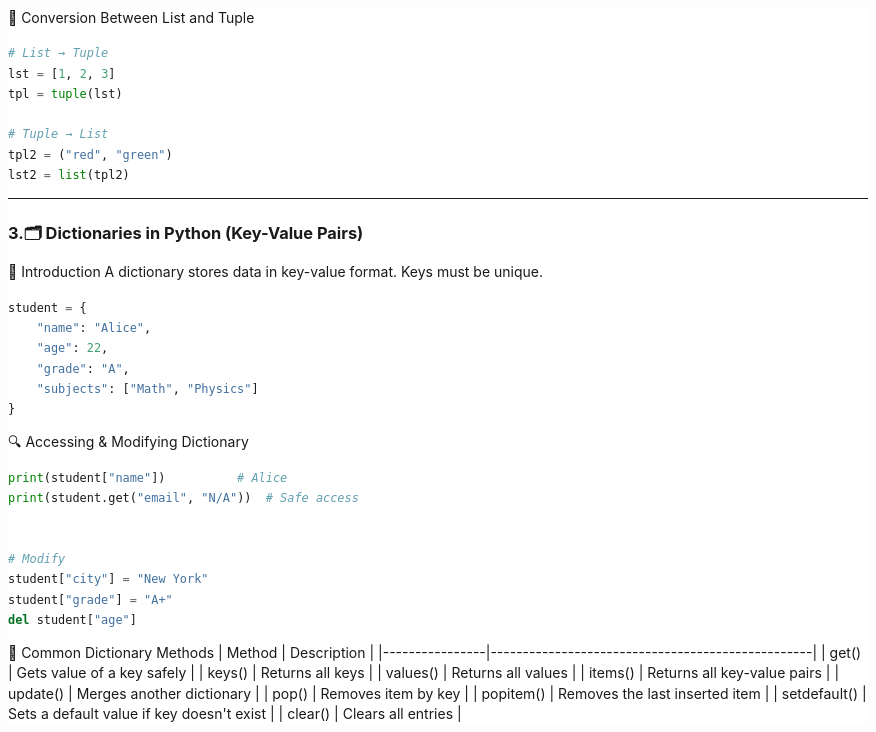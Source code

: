 🔁 Conversion Between List and Tuple
```python
# List → Tuple
lst = [1, 2, 3]
tpl = tuple(lst)

# Tuple → List
tpl2 = ("red", "green")
lst2 = list(tpl2)
```
---
### 3.🗂️ Dictionaries in Python (Key-Value Pairs)
📖 Introduction
A dictionary stores data in key-value format. Keys must be unique.

```python
student = {
    "name": "Alice",
    "age": 22,
    "grade": "A",
    "subjects": ["Math", "Physics"]
}
```

🔍 Accessing & Modifying Dictionary

```python
print(student["name"])          # Alice
print(student.get("email", "N/A"))  # Safe access


# Modify
student["city"] = "New York"
student["grade"] = "A+"
del student["age"]
```

🔧 Common Dictionary Methods
| Method         | Description                                      |
|----------------|--------------------------------------------------|
| get()          | Gets value of a key safely                       |
| keys()         | Returns all keys                                 |
| values()       | Returns all values                               |
| items()        | Returns all key-value pairs                      |
| update()       | Merges another dictionary                        |
| pop()          | Removes item by key                              |
| popitem()      | Removes the last inserted item                   |
| setdefault()   | Sets a default value if key doesn't exist        |
| clear()        | Clears all entries                               |
